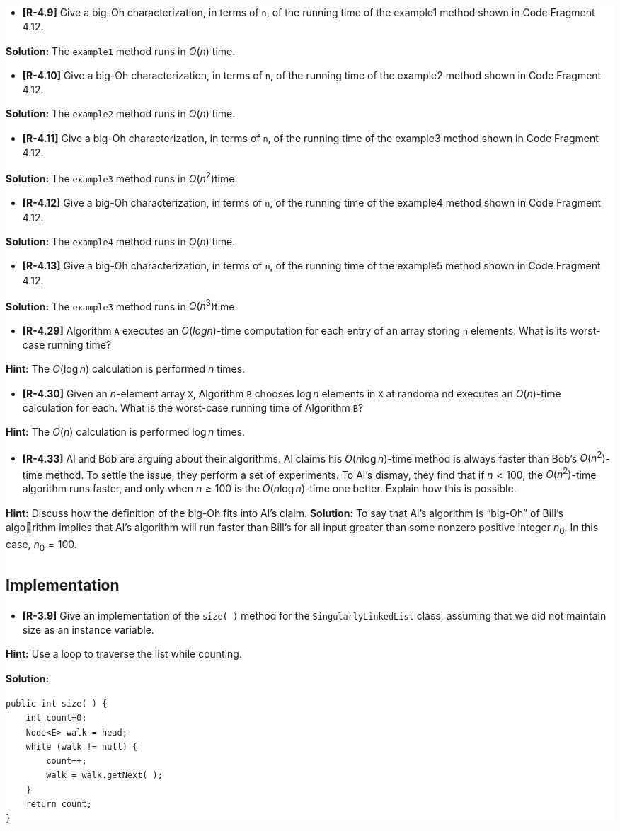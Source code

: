

*   **[R-4.9]** Give a big-Oh characterization, in terms of `n`, of the running time of the example1 method shown in Code Fragment 4.12.

**Solution:** The `example1` method runs in $O(n)$​ time.

*   **[R-4.10]** Give a big-Oh characterization, in terms of `n`, of the running time of the example2 method shown in Code Fragment 4.12.

**Solution:** The `example2` method runs in $O(n)$ time.

*   **[R-4.11]** Give a big-Oh characterization, in terms of `n`, of the running time of the example3 method shown in Code Fragment 4.12.

**Solution:** The `example3` method runs in $O(n^2)$​ time.

*   **[R-4.12]** Give a big-Oh characterization, in terms of `n`, of the running time of the example4 method shown in Code Fragment 4.12.

**Solution:** The `example4` method runs in $O(n)$ time.

*   **[R-4.13]** Give a big-Oh characterization, in terms of `n`, of the running time of the example5 method shown in Code Fragment 4.12.

**Solution:** The `example3` method runs in $O(n^3)$​ time.

*   **[R-4.29]** Algorithm `A` executes an $O(logn)$-time computation for each entry of an array storing `n` elements. What is its worst-case running time?

**Hint:** The $O(\log n)$​ calculation is performed $n$ times.

*   **[R-4.30]** Given an $n$-element array `X`, Algorithm `B` chooses $\log n$ elements in `X` at randoma nd executes an $O(n)$​-time calculation for each. What is the worst-case running time of Algorithm `B`?

**Hint:** The $O(n)$ calculation is performed $\log n$ times.

*   **[R-4.33]** Al and Bob are arguing about their algorithms. Al claims his $O(n\log n)$​-time method is always faster than Bob’s $O(n^2)$​-time method. To settle the issue, they perform a set of experiments. To Al’s dismay, they find that if $n < 100$, the
    $O(n^2)$-time algorithm runs faster, and only when $n \geq 100$ is the $O(n\log n)$-time one better. Explain how this is possible.

**Hint:** Discuss how the definition of the big-Oh fits into Al’s claim.
**Solution:** To say that Al’s algorithm is “big-Oh” of Bill’s algorithm implies that Al’s algorithm will run faster than Bill’s for all input
greater than some nonzero positive integer $n_0$. In this case, $n_0 = 100$.



## Implementation

* **[R-3.9]** Give an implementation of the `size( )` method for the `SingularlyLinkedList` class, assuming that we did not maintain size as an instance variable.

 **Hint:** Use a loop to traverse the list while counting.

 **Solution:**

```pseudocode
public int size( ) {
    int count=0;
    Node<E> walk = head;
    while (walk != null) {
        count++;
        walk = walk.getNext( );
    }
    return count;
}
```

